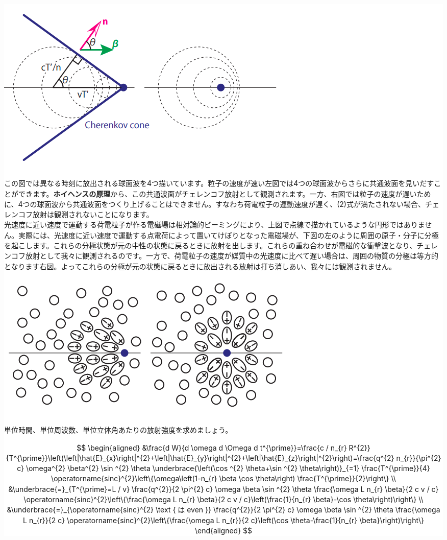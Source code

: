 ![左図:速度が光速度に近いとき、右図:速度が遅いとき](/images/astroelec/cherenkov_02.png)

この図では異なる時刻に放出される球面波を4つ描いています。粒子の速度が速い左図では4つの球面波からさらに共通波面を見いだすことができます。**ホイヘンスの原理**から、この共通波面がチェレンコフ放射として観測されます。一方、右図では粒子の速度が遅いために、4つの球面波から共通波面をつくり上げることはできません。すなわち荷電粒子の運動速度が遅く、(2)式が満たされない場合、チェレンコフ放射は観測されないことになります。  
光速度に近い速度で運動する荷電粒子が作る電磁場は相対論的ビーミングにより、上図で点線で描かれているような円形ではありません。実際には、光速度に近い速度で運動する点電荷によって置いてけぼりとなった電磁場が、下図の左のように周囲の原子・分子に分極を起こします。これらの分極状態が元の中性の状態に戻るときに放射を出します。これらの重ね合わせが電磁的な衝撃波となり、チェレンコフ放射として我々に観測されるのです。一方で、荷電粒子の速度が媒質中の光速度に比べて遅い場合は、周囲の物質の分極は等方的となります右図。よってこれらの分極が元の状態に戻るときに放出される放射は打ち消しあい、我々には観測されません。

![左図:速度が光速度に近いとき、右図:速度が遅いとき](/images/astroelec/cherenkov_03.png)

単位時間、単位周波数、単位立体角あたりの放射強度を求めましょう。

$$
\begin{aligned}
&\frac{d W}{d \omega d \Omega d t^{\prime}}=\frac{c / n_{r} R^{2}}{T^{\prime}}\left(\left|\hat{E}_{x}\right|^{2}+\left|\hat{E}_{y}\right|^{2}+\left|\hat{E}_{z}\right|^{2}\right)=\frac{q^{2} n_{r}}{\pi^{2} c} \omega^{2} \beta^{2} \sin ^{2} \theta \underbrace{\left(\cos ^{2} \theta+\sin ^{2} \theta\right)}_{=1} \frac{T^{\prime}}{4} \operatorname{sinc}^{2}\left\{\omega\left(1-n_{r} \beta \cos \theta\right) \frac{T^{\prime}}{2}\right\} \\
&\underbrace{=}_{T^{\prime}=L / v} \frac{q^{2}}{2 \pi^{2} c} \omega \beta \sin ^{2} \theta \frac{\omega L n_{r} \beta}{2 c v / c} \operatorname{sinc}^{2}\left\{\frac{\omega L n_{r} \beta}{2 c v / c}\left(\frac{1}{n_{r} \beta}-\cos \theta\right)\right\} \\
&\underbrace{=}_{\operatorname{sinc}^{2} \text { は even }} \frac{q^{2}}{2 \pi^{2} c} \omega \beta \sin ^{2} \theta \frac{\omega L n_{r}}{2 c} \operatorname{sinc}^{2}\left\{\frac{\omega L n_{r}}{2 c}\left(\cos \theta-\frac{1}{n_{r} \beta}\right)\right\}
\end{aligned}
$$
